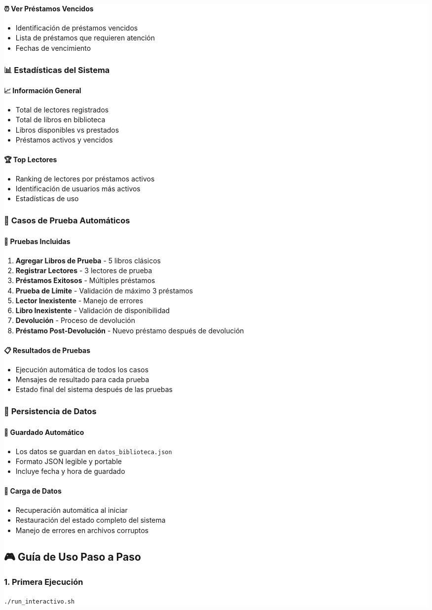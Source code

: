 #### ⏰ Ver Préstamos Vencidos
- Identificación de préstamos vencidos
- Lista de préstamos que requieren atención
- Fechas de vencimiento

### 📊 **Estadísticas del Sistema**

#### 📈 Información General
- Total de lectores registrados
- Total de libros en biblioteca
- Libros disponibles vs prestados
- Préstamos activos y vencidos

#### 🏆 Top Lectores
- Ranking de lectores por préstamos activos
- Identificación de usuarios más activos
- Estadísticas de uso

### 🧪 **Casos de Prueba Automáticos**

#### 🔬 Pruebas Incluidas
1. **Agregar Libros de Prueba** - 5 libros clásicos
2. **Registrar Lectores** - 3 lectores de prueba
3. **Préstamos Exitosos** - Múltiples préstamos
4. **Prueba de Límite** - Validación de máximo 3 préstamos
5. **Lector Inexistente** - Manejo de errores
6. **Libro Inexistente** - Validación de disponibilidad
7. **Devolución** - Proceso de devolución
8. **Préstamo Post-Devolución** - Nuevo préstamo después de devolución

#### 📋 Resultados de Pruebas
- Ejecución automática de todos los casos
- Mensajes de resultado para cada prueba
- Estado final del sistema después de las pruebas

### 💾 **Persistencia de Datos**

#### 🔄 Guardado Automático
- Los datos se guardan en `datos_biblioteca.json`
- Formato JSON legible y portable
- Incluye fecha y hora de guardado

#### 📂 Carga de Datos
- Recuperación automática al iniciar
- Restauración del estado completo del sistema
- Manejo de errores en archivos corruptos

## 🎮 **Guía de Uso Paso a Paso**

### 1. **Primera Ejecución**
```bash
./run_interactivo.sh
```
